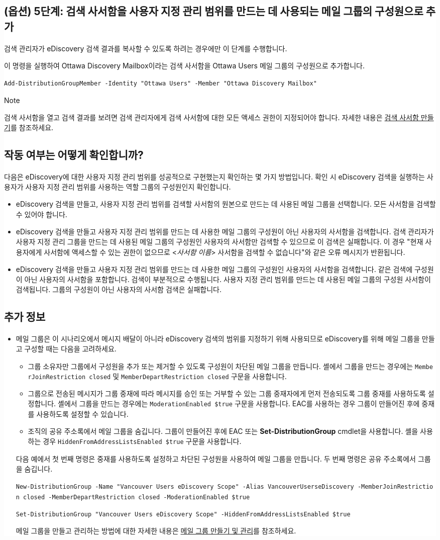 ## (옵션) 5단계: 검색 사서함을 사용자 지정 관리 범위를 만드는 데 사용되는 메일 그룹의 구성원으로 추가

검색 관리자가 eDiscovery 검색 결과를 복사할 수 있도록 하려는 경우에만 이 단계를 수행합니다.

이 명령을 실행하여 Ottawa Discovery Mailbox이라는 검색 사서함을 Ottawa Users 메일 그룹의 구성원으로 추가합니다.

    Add-DistributionGroupMember -Identity "Ottawa Users" -Member "Ottawa Discovery Mailbox"


> [!NOTE]
> 검색 사서함을 열고 검색 결과를 보려면 검색 관리자에게 검색 사서함에 대한 모든 액세스 권한이 지정되어야 합니다. 자세한 내용은 <A href="create-a-discovery-mailbox-exchange-2013-help.md">검색 사서함 만들기</A>를 참조하세요.



## 작동 여부는 어떻게 확인합니까?

다음은 eDiscovery에 대한 사용자 지정 관리 범위를 성공적으로 구현했는지 확인하는 몇 가지 방법입니다. 확인 시 eDiscovery 검색을 실행하는 사용자가 사용자 지정 관리 범위를 사용하는 역할 그룹의 구성원인지 확인합니다.

  - eDiscovery 검색을 만들고, 사용자 지정 관리 범위를 검색할 사서함의 원본으로 만드는 데 사용된 메일 그룹을 선택합니다. 모든 사서함을 검색할 수 있어야 합니다.

  - eDiscovery 검색을 만들고 사용자 지정 관리 범위를 만드는 데 사용한 메일 그룹의 구성원이 아닌 사용자의 사서함을 검색합니다. 검색 관리자가 사용자 지정 관리 그룹을 만드는 데 사용된 메일 그룹의 구성원인 사용자의 사서함만 검색할 수 있으므로 이 검색은 실패합니다. 이 경우 "현재 사용자에게 사서함에 액세스할 수 있는 권한이 없으므로 \<*사서함 이름*\> 사서함을 검색할 수 없습니다"와 같은 오류 메시지가 반환됩니다.

  - eDiscovery 검색을 만들고 사용자 지정 관리 범위를 만드는 데 사용한 메일 그룹의 구성원인 사용자의 사서함을 검색합니다. 같은 검색에 구성원이 아닌 사용자의 사서함을 포함합니다. 검색이 부분적으로 수행됩니다. 사용자 지정 관리 범위를 만드는 데 사용된 메일 그룹의 구성원 사서함이 검색됩니다. 그룹의 구성원이 아닌 사용자의 사서함 검색은 실패합니다.

## 추가 정보

  - 메일 그룹은 이 시나리오에서 메시지 배달이 아니라 eDiscovery 검색의 범위를 지정하기 위해 사용되므로 eDiscovery를 위해 메일 그룹을 만들고 구성할 때는 다음을 고려하세요.
    
      - 그룹 소유자만 그룹에서 구성원을 추가 또는 제거할 수 있도록 구성원이 차단된 메일 그룹을 만듭니다. 셸에서 그룹을 만드는 경우에는 `MemberJoinRestriction closed` 및 `MemberDepartRestriction closed` 구문을 사용합니다.
    
      - 그룹으로 전송된 메시지가 그룹 중재에 따라 메시지를 승인 또는 거부할 수 있는 그룹 중재자에게 먼저 전송되도록 그룹 중재를 사용하도록 설정합니다. 셸에서 그룹을 만드는 경우에는 `ModerationEnabled $true` 구문을 사용합니다. EAC를 사용하는 경우 그룹이 만들어진 후에 중재를 사용하도록 설정할 수 있습니다.
    
      - 조직의 공유 주소록에서 메일 그룹을 숨깁니다. 그룹이 만들어진 후에 EAC 또는 **Set-DistributionGroup** cmdlet을 사용합니다. 셸을 사용하는 경우 `HiddenFromAddressListsEnabled $true` 구문을 사용합니다.
    
    다음 예에서 첫 번째 명령은 중재를 사용하도록 설정하고 차단된 구성원을 사용하여 메일 그룹을 만듭니다. 두 번째 명령은 공유 주소록에서 그룹을 숨깁니다.
    
    ```
    New-DistributionGroup -Name "Vancouver Users eDiscovery Scope" -Alias VancouverUserseDiscovery -MemberJoinRestriction closed -MemberDepartRestriction closed -ModerationEnabled $true
    ```
    ```
    Set-DistributionGroup "Vancouver Users eDiscovery Scope" -HiddenFromAddressListsEnabled $true
    ```
         
    메일 그룹을 만들고 관리하는 방법에 대한 자세한 내용은 [메일 그룹 만들기 및 관리](create-and-manage-distribution-groups-exchange-2013-help.md)를 참조하세요.
